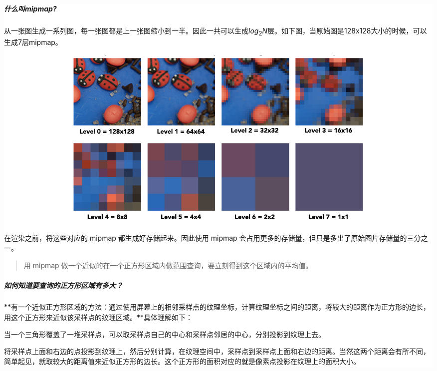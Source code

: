 ##### 什么叫mipmap?

从一张图生成一系列图，每一张图都是上一张图缩小到一半。因此一共可以生成$log_2 N$层。如下图，当原始图是128x128大小的时候，可以生成7层mipmap。

<div class = "img" style="text-align: center;">
  <img src = "img/GAMES101-现代计算机图形学入门/image-20210118234855219.png" width = "600">
</div>

在渲染之前，将这些对应的 mipmap 都生成好存储起来。因此使用 mipmap 会占用更多的存储量，但只是多出了原始图片存储量的三分之一。

> 用 mipmap 做一个近似的在一个正方形区域内做范围查询，要立刻得到这个区域内的平均值。

##### 如何知道要查询的正方形区域有多大？

**有一个近似正方形区域的方法：通过使用屏幕上的相邻采样点的纹理坐标，计算纹理坐标之间的距离，将较大的距离作为正方形的边长，用这个正方形来近似该采样点的纹理区域。**具体理解如下：

当一个三角形覆盖了一堆采样点，可以取采样点自己的中心和采样点邻居的中心，分别投影到纹理上去。

将采样点上面和右边的点投影到纹理上，然后分别计算，在纹理空间中，采样点到采样点上面和右边的距离。当然这两个距离会有所不同，简单起见，就取较大的距离值来近似正方形的边长。这个正方形的面积对应的就是像素点投影在纹理上的面积大小。

<center class="half">